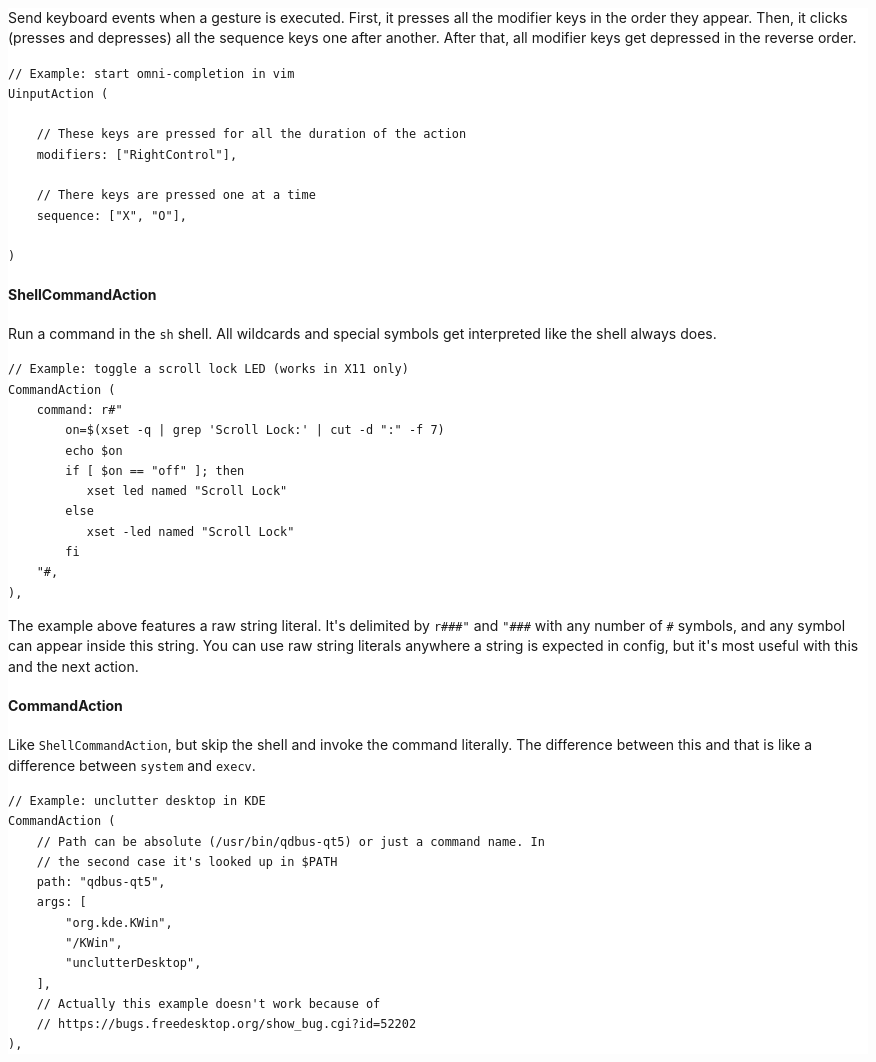Send keyboard events when a gesture is executed. First, it presses all the
modifier keys in the order they appear. Then, it clicks (presses and depresses)
all the sequence keys one after another. After that, all modifier keys get
depressed in the reverse order.

    // Example: start omni-completion in vim
    UinputAction (

        // These keys are pressed for all the duration of the action
        modifiers: ["RightControl"],

        // There keys are pressed one at a time
        sequence: ["X", "O"],

    )

#### ShellCommandAction

Run a command in the `sh` shell. All wildcards and special symbols get
interpreted like the shell always does.

    // Example: toggle a scroll lock LED (works in X11 only)
    CommandAction (
        command: r#"
            on=$(xset -q | grep 'Scroll Lock:' | cut -d ":" -f 7)
            echo $on
            if [ $on == "off" ]; then
               xset led named "Scroll Lock"
            else
               xset -led named "Scroll Lock"
            fi
        "#,
    ),

The example above features a raw string literal. It's delimited by `r###"` and
`"###` with any number of `#` symbols, and any symbol can appear inside this
string. You can use raw string literals anywhere a string is expected in
config, but it's most useful with this and the next action.

#### CommandAction

Like `ShellCommandAction`, but skip the shell and invoke the command literally.
The difference between this and that is like a difference between `system` and
`execv`.

    // Example: unclutter desktop in KDE
    CommandAction (
        // Path can be absolute (/usr/bin/qdbus-qt5) or just a command name. In
        // the second case it's looked up in $PATH
        path: "qdbus-qt5",
        args: [
            "org.kde.KWin",
            "/KWin",
            "unclutterDesktop",
        ],
        // Actually this example doesn't work because of
        // https://bugs.freedesktop.org/show_bug.cgi?id=52202
    ),
